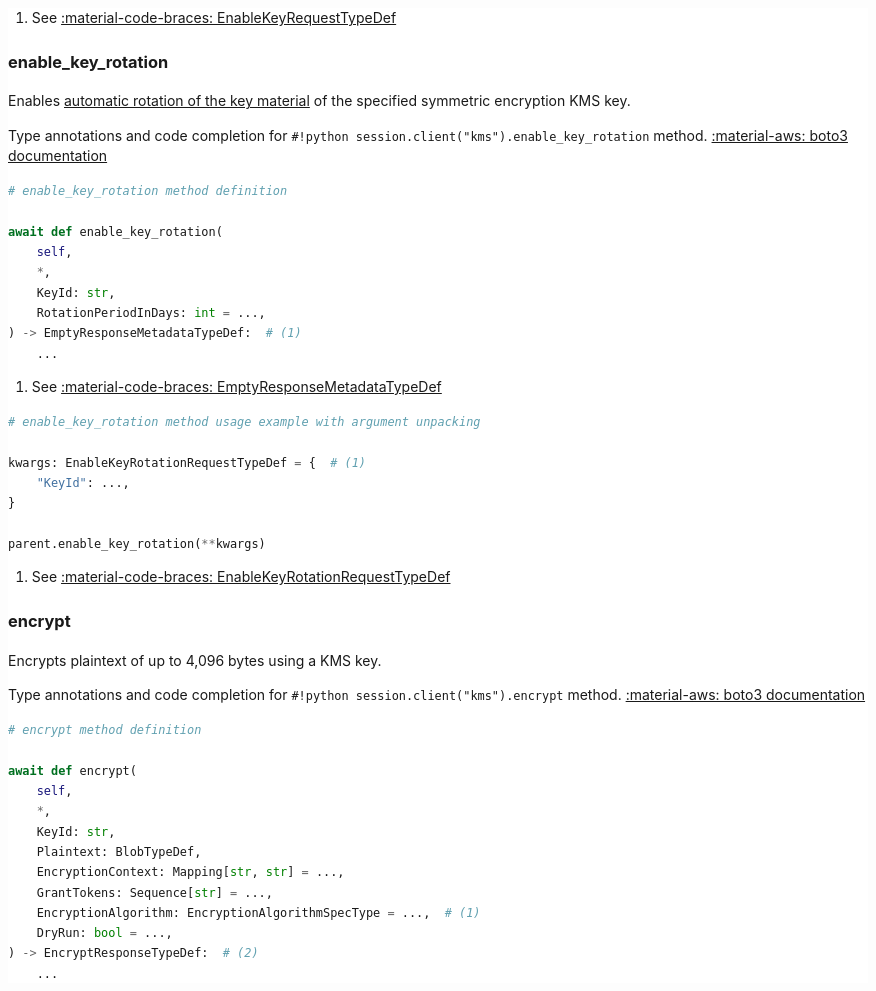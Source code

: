 1. See [:material-code-braces: EnableKeyRequestTypeDef](./type_defs.md#enablekeyrequesttypedef)

### enable\_key\_rotation

Enables <a
href="https://docs.aws.amazon.com/kms/latest/developerguide/rotate-keys.html#rotating-keys-enable-disable">automatic
rotation of the key material</a> of the specified symmetric encryption KMS key.

Type annotations and code completion for `#!python session.client("kms").enable_key_rotation` method.
[:material-aws: boto3 documentation](https://boto3.amazonaws.com/v1/documentation/api/latest/reference/services/kms.html#KMS.Client)

```python
# enable_key_rotation method definition

await def enable_key_rotation(
    self,
    *,
    KeyId: str,
    RotationPeriodInDays: int = ...,
) -> EmptyResponseMetadataTypeDef:  # (1)
    ...
```

1. See [:material-code-braces: EmptyResponseMetadataTypeDef](./type_defs.md#emptyresponsemetadatatypedef)


```python
# enable_key_rotation method usage example with argument unpacking

kwargs: EnableKeyRotationRequestTypeDef = {  # (1)
    "KeyId": ...,
}

parent.enable_key_rotation(**kwargs)
```

1. See [:material-code-braces: EnableKeyRotationRequestTypeDef](./type_defs.md#enablekeyrotationrequesttypedef)

### encrypt

Encrypts plaintext of up to 4,096 bytes using a KMS key.

Type annotations and code completion for `#!python session.client("kms").encrypt` method.
[:material-aws: boto3 documentation](https://boto3.amazonaws.com/v1/documentation/api/latest/reference/services/kms.html#KMS.Client)

```python
# encrypt method definition

await def encrypt(
    self,
    *,
    KeyId: str,
    Plaintext: BlobTypeDef,
    EncryptionContext: Mapping[str, str] = ...,
    GrantTokens: Sequence[str] = ...,
    EncryptionAlgorithm: EncryptionAlgorithmSpecType = ...,  # (1)
    DryRun: bool = ...,
) -> EncryptResponseTypeDef:  # (2)
    ...
```
